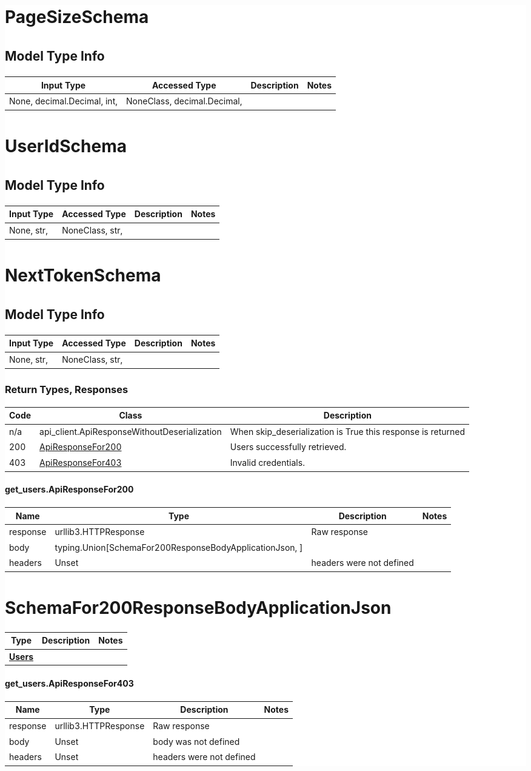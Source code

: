 # PageSizeSchema

## Model Type Info
Input Type | Accessed Type | Description | Notes
------------ | ------------- | ------------- | -------------
None, decimal.Decimal, int,  | NoneClass, decimal.Decimal,  |  |

# UserIdSchema

## Model Type Info
Input Type | Accessed Type | Description | Notes
------------ | ------------- | ------------- | -------------
None, str,  | NoneClass, str,  |  |

# NextTokenSchema

## Model Type Info
Input Type | Accessed Type | Description | Notes
------------ | ------------- | ------------- | -------------
None, str,  | NoneClass, str,  |  |

### Return Types, Responses

Code | Class | Description
------------- | ------------- | -------------
n/a | api_client.ApiResponseWithoutDeserialization | When skip_deserialization is True this response is returned
200 | [ApiResponseFor200](#get_users.ApiResponseFor200) | Users successfully retrieved.
403 | [ApiResponseFor403](#get_users.ApiResponseFor403) | Invalid credentials.

#### get_users.ApiResponseFor200
Name | Type | Description  | Notes
------------- | ------------- | ------------- | -------------
response | urllib3.HTTPResponse | Raw response |
body | typing.Union[SchemaFor200ResponseBodyApplicationJson, ] |  |
headers | Unset | headers were not defined |

# SchemaFor200ResponseBodyApplicationJson
Type | Description  | Notes
------------- | ------------- | -------------
[**Users**](../../models/Users.md) |  |


#### get_users.ApiResponseFor403
Name | Type | Description  | Notes
------------- | ------------- | ------------- | -------------
response | urllib3.HTTPResponse | Raw response |
body | Unset | body was not defined |
headers | Unset | headers were not defined |
